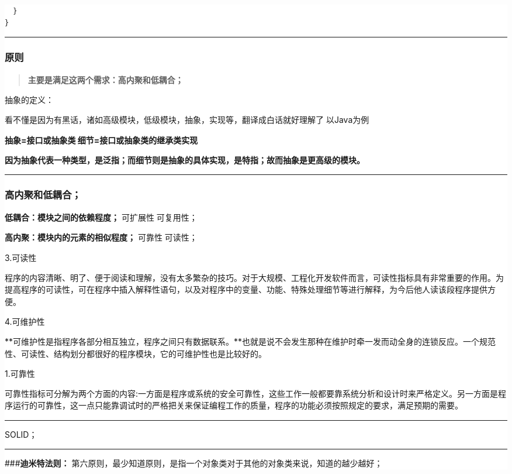 ```php
  }
}
```





---



### 原则

> **主要是满足这两个需求：高内聚和低耦合；**



抽象的定义：

看不懂是因为有黑话，诸如高级模块，低级模块，抽象，实现等，翻译成白话就好理解了
以Java为例

**抽象=接口或抽象类 细节=接口或抽象类的继承类实现**



**因为抽象代表一种类型，是泛指；而细节则是抽象的具体实现，是特指；故而抽象是更高级的模块。**

----



### 高内聚和低耦合；



**低耦合：模块之间的依赖程度；**  可扩展性 可复用性；

**高内聚：模块内的元素的相似程度；**  可靠性  可读性；



3.可读性

程序的内容清晰、明了、便于阅读和理解，没有太多繁杂的技巧。对于大规模、工程化开发软件而言，可读性指标具有非常重要的作用。为提高程序的可读性，可在程序中插入解释性语句，以及对程序中的变量、功能、特殊处理细节等进行解释，为今后他人读该段程序提供方便。

4.可维护性

**可维护性是指程序各部分相互独立，程序之间只有数据联系。**也就是说不会发生那种在维护时牵一发而动全身的连锁反应。一个规范性、可读性、结构划分都很好的程序模块，它的可维护性也是比较好的。

1.可靠性

可靠性指标可分解为两个方面的内容:一方面是程序或系统的安全可靠性，这些工作一般都要靠系统分析和设计时来严格定义。另一方面是程序运行的可靠性，这一点只能靠调试时的严格把关来保证编程工作的质量，程序的功能必须按照规定的要求，满足预期的需要。

---



SOLID；

---

###**迪米特法则：** 第六原则，最少知道原则，是指一个对象类对于其他的对象类来说，知道的越少越好；
